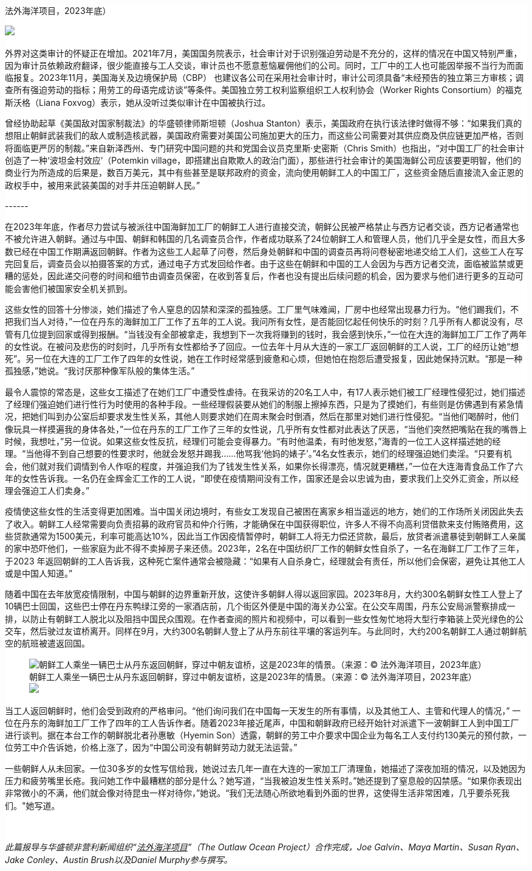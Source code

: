 法外海洋项目，2023年底）</figcaption><small></small><div id="zoomattribute"><a data-caption="2023年末，我们团队的一名调查员访问了位于中国东北部的一个名为丹东泰丰的海产品加工厂，该厂供应数以万吨计的海产品给美国和其他国家的商店。调查员发现有一百五十名朝鲜人在加工车间工作。（来源：© 法外海洋项目，2023年底）" data-fancybox="" href="https://www.rfa.org/mandarin/yataibaodao/renquanfazhi/tj-03202024161456.html/signal-2023-09-21-153908-2-scurbbed.jpeg" id="single_image" title="2023年末，我们团队的一名调查员访问了位于中国东北部的一个名为丹东泰丰的海产品加工厂，该厂供应数以万吨计的海产品给美国和其他国家的商店。调查员发现有一百五十名朝鲜人在加工车间工作。（来源：© 法外海洋项目，2023年底）"><img src="/++plone++rfa-resources/img/icon-zoom.png"/></a></div></figure></p><p>外界对这类审计的怀疑正在增加。2021年7月，美国国务院表示，社会审计对于识别强迫劳动是不充分的，这样的情况在中国又特别严重，因为审计员依赖政府翻译，很少能直接与工人交谈，审计员也不愿意惹恼雇佣他们的公司。同时，工厂中的工人也可能因举报不当行为而面临报复。2023年11月，美国海关及边境保护局（CBP） 也建议各公司在采用社会审计时，审计公司须具备“未经预告的独立第三方审核；调查所有强迫劳动的指标；用劳工的母语完成访谈”等条件。美国独立劳工权利监察组织工人权利协会（Worker Rights Consortium）的福克斯沃格（Liana Foxvog）表示，她从没听过类似审计在中国被执行过。</p><p>曾经协助起草《美国敌对国家制裁法》的华盛顿律师斯坦顿（Joshua Stanton）表示，美国政府在执行该法律时做得不够：“如果我们真的想阻止朝鲜武装我们的敌人或制造核武器，美国政府需要对美国公司施加更大的压力，而这些公司需要对其供应商及供应链更加严格，否则将面临更严厉的制裁。”来自新泽西州、专门研究中国问题的共和党国会议员克里斯·史密斯（Chris Smith）也指出，“对中国工厂的社会审计创造了一种‘波坦金村效应’（Potemkin village，即搭建出自欺欺人的政治门面），那些进行社会审计的美国海鲜公司应该要更明智，他们的商业行为所造成的后果是，数百万美元，其中有些甚至是联邦政府的资金，流向使用朝鲜工人的中国工厂，这些资金随后直接流入金正恩的政权手中，被用来武装美国的对手并压迫朝鲜人民。”</p><p>------</p><p>在2023年年底，作者尽力尝试与被派往中国海鲜加工厂的朝鲜工人进行直接交流，朝鲜公民被严格禁止与西方记者交谈，西方记者通常也不被允许进入朝鲜。通过与中国、朝鲜和韩国的几名调查员合作，作者成功联系了24位朝鲜工人和管理人员，他们几乎全是女性，而且大多数已经在中国工作期满返回朝鲜。作者为这些工人起草了问卷，然后身处朝鲜和中国的调查员再将问卷秘密地递交给工人们，这些工人在写完回复后，调查员会以拍摄答案的方式，通过电子方式发回给作者。由于这些在朝鲜和中国的工人会因为与西方记者交流，面临被监禁或更糟的惩处，因此递交问卷的时间和细节由调查员保密，在收到答复后，作者也没有提出后续问题的机会，因为要求与他们进行更多的互动可能会害他们被国家安全机关抓到。</p><p>这些女性的回答十分惨淡，她们描述了令人窒息的囚禁和深深的孤独感。工厂里气味难闻，厂房中也经常出现暴力行为。“他们踢我们，不把我们当人对待，”一位在丹东的海鲜加工厂工作了五年的工人说。我问所有女性，是否能回忆起任何快乐的时刻？几乎所有人都说没有，尽管有几位提到回家或得到报酬。“当钱没有全部被拿走，我想到下一次我将赚到的钱时，我会感到快乐，”一位在大连的海鲜加工厂工作了两年的女性说。在被问及悲伤的时刻时，几乎所有女性都给予了回应。一位去年十月从大连的一家工厂返回朝鲜的工人说，工厂的经历让她“想死”。另一位在大连的工厂工作了四年的女性说，她在工作时经常感到疲惫和心烦，但她怕在抱怨后遭受报复，因此她保持沉默。“那是一种孤独感，”她说。“我讨厌那种像军队般的集体生活。”</p><p>最令人震惊的常态是，这些女工描述了在她们工厂中遭受性虐待。在我采访的20名工人中，有17人表示她们被工厂经理性侵犯过，她们描述了经理们强迫她们进行性行为时使用的各种手段。一些经理假装要从她们的制服上擦掉东西，只是为了摸她们，有些则是仿佛遇到有紧急情况，把她们叫到办公室后却要求发生性关系，其他人则要求她们在周末聚会时倒酒，然后在那里对她们进行性侵犯。“当他们喝醉时，他们像玩具一样摸遍我的身体各处，”一位在丹东的工厂工作了三年的女性说，几乎所有女性都对此表达了厌恶，“当他们突然把嘴贴在我的嘴唇上时候，我想吐，”另一位说。如果这些女性反抗，经理们可能会变得暴力。“有时他温柔，有时他发怒，”海青的一位工人这样描述她的经理。“当他得不到自己想要的性要求时，他就会发怒并踢我……他骂我‘他妈的婊子’。”4名女性表示，她们的经理强迫她们卖淫。“只要有机会，他们就对我们调情到令人作呕的程度，并强迫我们为了钱发生性关系，如果你长得漂亮，情况就更糟糕，”一位在大连海青食品工作了六年的女性告诉我。一名仍在金辉金汇工作的工人说，“即使在疫情期间没有工作，国家还是会以忠诚为由，要求我们上交外汇资金，所以经理会强迫工人们卖身。”</p><p>疫情使这些女性的生活变得更加困难。当中国关闭边境时，有些女工发现自己被困在离家乡相当遥远的地方，她们的工作场所关闭因此失去了收入。朝鲜工人经常需要向负责招募的政府官员和仲介行贿，才能确保在中国获得职位，许多人不得不向高利贷借款来支付贿赂费用，这些贷款通常为1500美元，利率可能高达10%，因此当工作因疫情暂停时，朝鲜工人将无力偿还贷款，最后，放贷者派遣暴徒到朝鲜工人亲属的家中恐吓他们，一些家庭为此不得不卖掉房子来还债。2023年，2名在中国纺织厂工作的朝鲜女性自杀了，一名在海鲜工厂工作了三年，于2023 年返回朝鲜的工人告诉我，这种死亡案件通常会被隐藏：“如果有人自杀身亡，经理就会有责任，所以他们会保密，避免让其他工人或是中国人知道。”</p><p>随着中国在去年放宽疫情限制，中国与朝鲜的边界重新开放，这使许多朝鲜人得以返回家园。2023年8月，大约300名朝鲜女性工人登上了10辆巴士回国，这些巴士停在丹东鸭绿江旁的一家酒店前，几个街区外便是中国的海关办公室。在公交车周围，丹东公安局派警察排成一排，以防止有朝鲜工人脱北以及阻挡中国民众围观。在作者查阅的照片和视频中，可以看到一些女性匆忙地将大型行李箱装上荧光绿色的公交车，然后驶过友谊桥离开。同样在9月，大约300名朝鲜人登上了从丹东前往平壤的客运列车。与此同时，大约200名朝鲜工人通过朝鲜航空的航班被遣返回国。</p><p><figure class="image-richtext image-inline captioned" style="width:1280px;"><img alt="朝鲜工人乘坐一辆巴士从丹东返回朝鲜，穿过中朝友谊桥，这是2023年的情景。（来源：© 法外海洋项目，2023年底）" height="719" src="https://www.rfa.org/mandarin/yataibaodao/renquanfazhi/tj-03202024161456.html/photo-from-2023-of-nk-workers-being-repatriated-from-dandong-to-nk-publishable-scrubbed.png/@@images/0dbb7fc8-9ffd-4477-82fe-bd130504537e.png" title="Photo from 2023 of NK workers being repatriated from Dandong to NK - PUBLISHABLE-SCRUBBED.png" width="1280"/><figcaption class="image-caption">朝鲜工人乘坐一辆巴士从丹东返回朝鲜，穿过中朝友谊桥，这是2023年的情景。（来源：© 法外海洋项目，2023年底）</figcaption><small></small><div id="zoomattribute"><a data-caption="朝鲜工人乘坐一辆巴士从丹东返回朝鲜，穿过中朝友谊桥，这是2023年的情景。（来源：© 法外海洋项目，2023年底）" data-fancybox="" href="https://www.rfa.org/mandarin/yataibaodao/renquanfazhi/tj-03202024161456.html/photo-from-2023-of-nk-workers-being-repatriated-from-dandong-to-nk-publishable-scrubbed.png" id="single_image" title="朝鲜工人乘坐一辆巴士从丹东返回朝鲜，穿过中朝友谊桥，这是2023年的情景。（来源：© 法外海洋项目，2023年底）"><img src="/++plone++rfa-resources/img/icon-zoom.png"/></a></div></figure></p><p>当工人返回朝鲜时，他们会受到政府的严格审问。“他们询问我们在中国每一天发生的所有事情，以及其他工人、主管和代理人的情况，” 一位在丹东的海鲜加工厂工作了四年的工人告诉作者。随着2023年接近尾声，中国和朝鲜政府已经开始针对派遣下一波朝鲜工人到中国工厂进行谈判。据在本台工作的朝鲜脱北者孙惠敏（Hyemin Son）透露，朝鲜的劳工中介要求中国企业为每名工人支付约130美元的预付款，一位劳工中介告诉她，价格上涨了，因为“中国公司没有朝鲜劳动力就无法运营。”</p><p>一些朝鲜人从未回家。一位30多岁的女性写信给我，她说过去几年一直在大连的一家加工厂清理鱼，她描述了深夜加班的情况，以及她因为压力和疲劳嘴里长疮。我问她工作中最糟糕的部分是什么？她写道，“当我被迫发生性关系时。”她还提到了窒息般的囚禁感。“如果你表现出非常微小的不满，他们就会像对待昆虫一样对待你，”她说。“我们无法随心所欲地看到外面的世界，这使得生活非常困难，几乎要杀死我们。"她写道。</p><p> </p><p><em>此篇报导与华盛顿非营利新闻组织</em><em>“<a href="https://www.theoutlawocean.com/investigations/china-the-superpower-of-seafood/">法外海洋项目</a></em><em>”</em><em>（</em><em>The Outlaw Ocean Project</em><em>）合作完成，</em><em>Joe Galvin</em><em>、</em><em>Maya Martin</em><em>、</em><em>Susan Ryan</em><em>、</em><em>Jake Conley</em><em>、</em><em>Austin Brush</em><em>以及</em><em>Daniel Murphy</em><em>参与撰写。</em></p>
